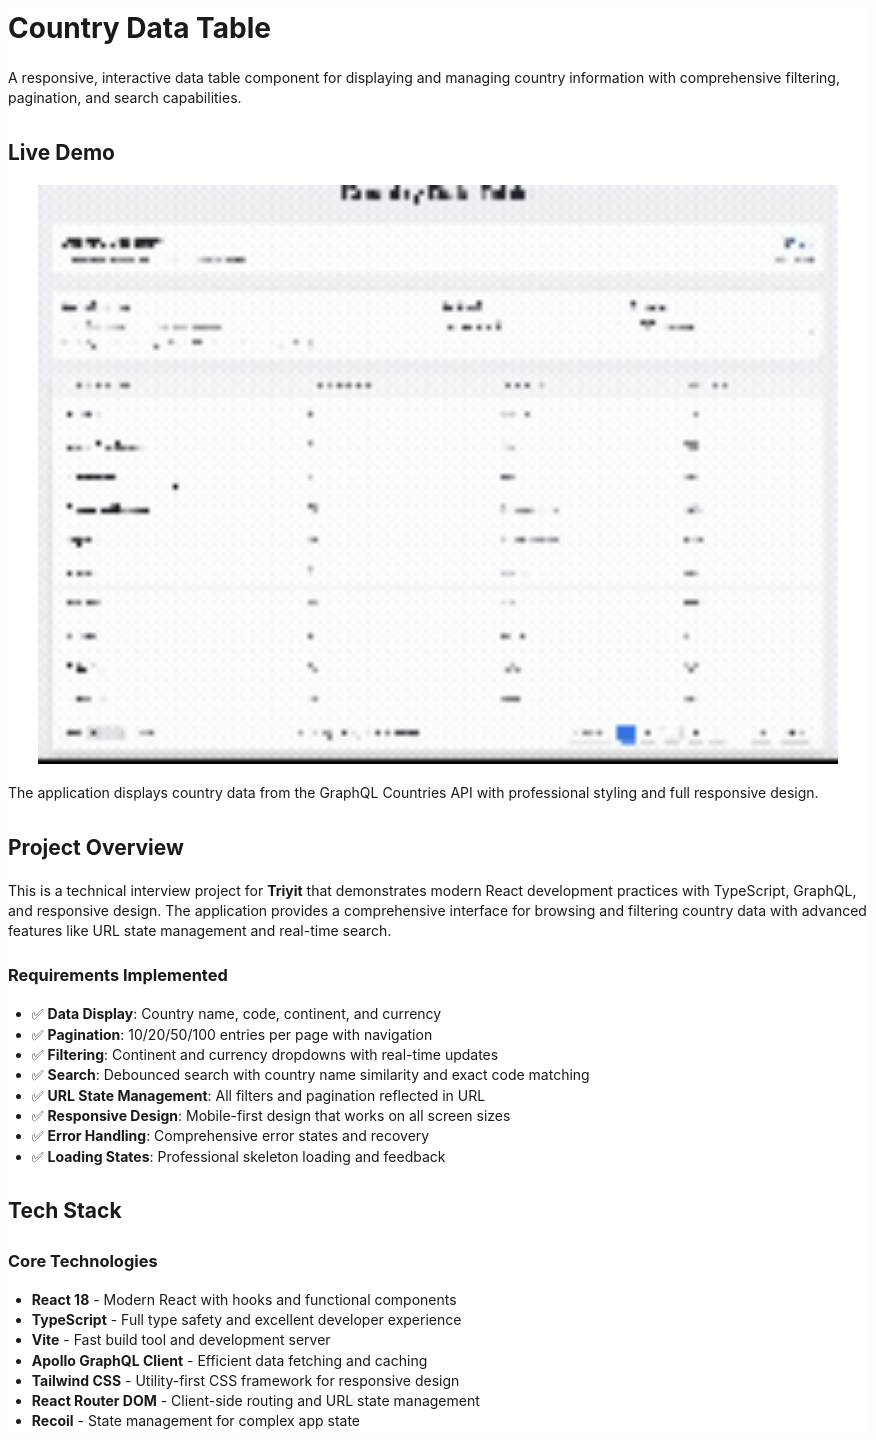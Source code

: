 # Country Data Table

A responsive, interactive data table component for displaying and managing country information with comprehensive filtering, pagination, and search capabilities.

## Live Demo

<div align="center">
  <img src="./Triyit_Screen_Recording.gif" alt="Country Data Table Demo" width="800" />
</div>

The application displays country data from the GraphQL Countries API with professional styling and full responsive design.

## Project Overview

This is a technical interview project for **Triyit** that demonstrates modern React development practices with TypeScript, GraphQL, and responsive design. The application provides a comprehensive interface for browsing and filtering country data with advanced features like URL state management and real-time search.

### Requirements Implemented

- ✅ **Data Display**: Country name, code, continent, and currency
- ✅ **Pagination**: 10/20/50/100 entries per page with navigation
- ✅ **Filtering**: Continent and currency dropdowns with real-time updates
- ✅ **Search**: Debounced search with country name similarity and exact code matching
- ✅ **URL State Management**: All filters and pagination reflected in URL
- ✅ **Responsive Design**: Mobile-first design that works on all screen sizes
- ✅ **Error Handling**: Comprehensive error states and recovery
- ✅ **Loading States**: Professional skeleton loading and feedback

## Tech Stack

### Core Technologies
- **React 18** - Modern React with hooks and functional components
- **TypeScript** - Full type safety and excellent developer experience
- **Vite** - Fast build tool and development server
- **Apollo GraphQL Client** - Efficient data fetching and caching
- **Tailwind CSS** - Utility-first CSS framework for responsive design
- **React Router DOM** - Client-side routing and URL state management
- **Recoil** - State management for complex app state
